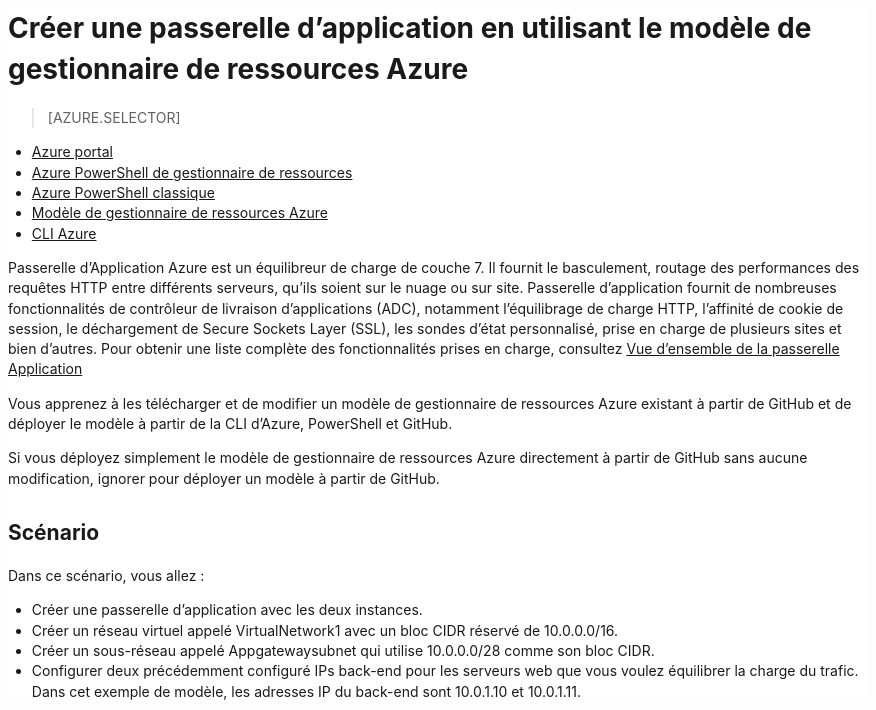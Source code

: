 
<properties
   pageTitle="Créer une passerelle d’application à l’aide des modèles du Gestionnaire de ressources Azure | Microsoft Azure"
   description="Cette page fournit des instructions pour créer une passerelle d’application Azure en utilisant le modèle de gestionnaire de ressources Azure"
   documentationCenter="na"
   services="application-gateway"
   authors="georgewallace"
   manager="carmonm"
   editor="tysonn"/>
<tags
   ms.service="application-gateway"
   ms.devlang="na"
   ms.topic="article"
   ms.tgt_pltfrm="na"
   ms.workload="infrastructure-services"
   ms.date="10/25/2016"
   ms.author="gwallace"/>


# <a name="create-an-application-gateway-by-using-the-azure-resource-manager-template"></a>Créer une passerelle d’application en utilisant le modèle de gestionnaire de ressources Azure

> [AZURE.SELECTOR]
- [Azure portal](application-gateway-create-gateway-portal.md)
- [Azure PowerShell de gestionnaire de ressources](application-gateway-create-gateway-arm.md)
- [Azure PowerShell classique](application-gateway-create-gateway.md)
- [Modèle de gestionnaire de ressources Azure](application-gateway-create-gateway-arm-template.md)
- [CLI Azure](application-gateway-create-gateway-cli.md)

Passerelle d’Application Azure est un équilibreur de charge de couche 7. Il fournit le basculement, routage des performances des requêtes HTTP entre différents serveurs, qu’ils soient sur le nuage ou sur site. Passerelle d’application fournit de nombreuses fonctionnalités de contrôleur de livraison d’applications (ADC), notamment l’équilibrage de charge HTTP, l’affinité de cookie de session, le déchargement de Secure Sockets Layer (SSL), les sondes d’état personnalisé, prise en charge de plusieurs sites et bien d’autres. Pour obtenir une liste complète des fonctionnalités prises en charge, consultez [Vue d’ensemble de la passerelle Application](application-gateway-introduction.md)

Vous apprenez à les télécharger et de modifier un modèle de gestionnaire de ressources Azure existant à partir de GitHub et de déployer le modèle à partir de la CLI d’Azure, PowerShell et GitHub.

Si vous déployez simplement le modèle de gestionnaire de ressources Azure directement à partir de GitHub sans aucune modification, ignorer pour déployer un modèle à partir de GitHub.

## <a name="scenario"></a>Scénario

Dans ce scénario, vous allez :

- Créer une passerelle d’application avec les deux instances.
- Créer un réseau virtuel appelé VirtualNetwork1 avec un bloc CIDR réservé de 10.0.0.0/16.
- Créer un sous-réseau appelé Appgatewaysubnet qui utilise 10.0.0.0/28 comme son bloc CIDR.
- Configurer deux précédemment configuré IPs back-end pour les serveurs web que vous voulez équilibrer la charge du trafic. Dans cet exemple de modèle, les adresses IP du back-end sont 10.0.1.10 et 10.0.1.11.
